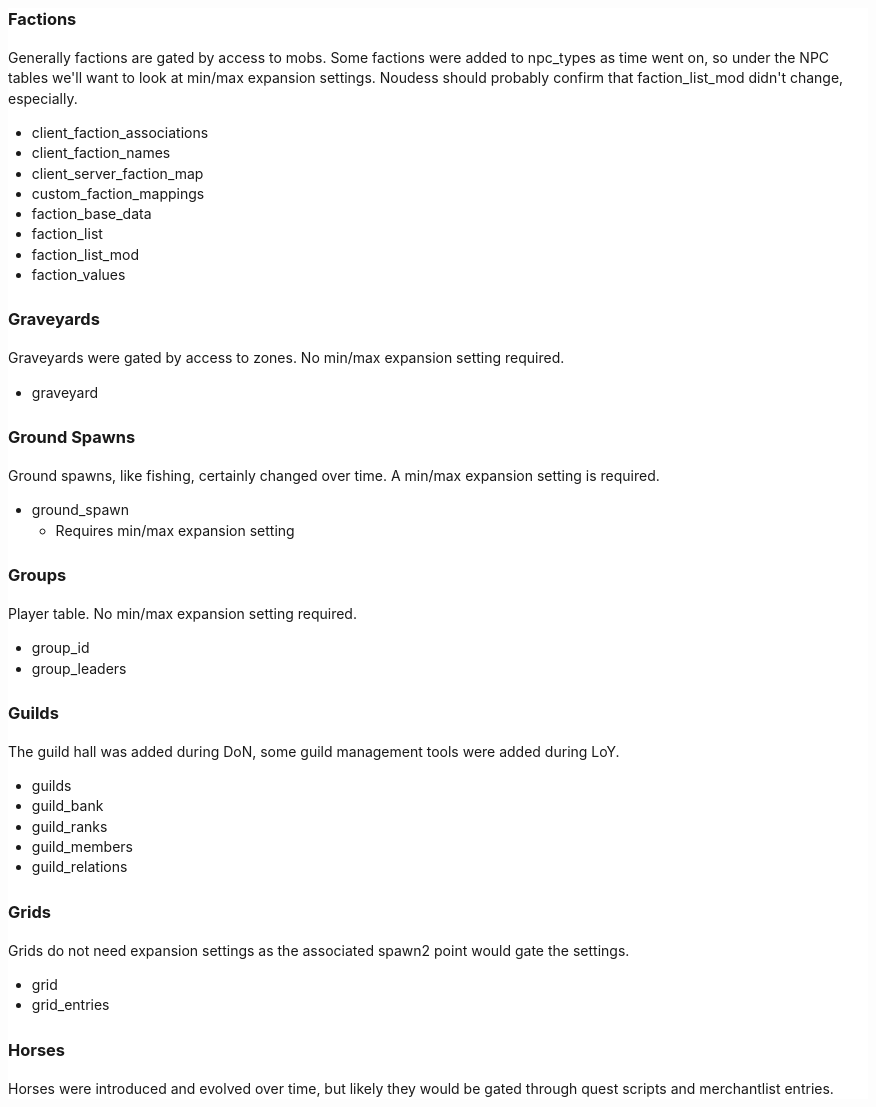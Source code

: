 ### Factions

Generally factions are gated by access to mobs.  Some factions were added to npc\_types as time went on, so under the NPC tables we'll want to look at min/max expansion settings.  Noudess should probably confirm that faction\_list\_mod didn't change, especially.

* client\_faction\_associations
* client\_faction\_names
* client\_server\_faction\_map
* custom\_faction\_mappings
* faction\_base\_data
* faction\_list
* faction\_list\_mod
* faction\_values

### Graveyards

Graveyards were gated by access to zones.  No min/max expansion setting required.

* graveyard

### Ground Spawns

Ground spawns, like fishing, certainly changed over time.  A min/max expansion setting is required.

* ground\_spawn
  * Requires min/max expansion setting

### Groups

Player table.  No min/max expansion setting required.

* group\_id
* group\_leaders

### Guilds

The guild hall was added during DoN, some guild management tools were added during LoY.  

* guilds
* guild\_bank
* guild\_ranks
* guild\_members
* guild\_relations

### Grids

Grids do not need expansion settings as the associated spawn2 point would gate the settings.

* grid
* grid\_entries

### Horses

Horses were introduced and evolved over time, but likely they would be gated through quest scripts and merchantlist entries.

